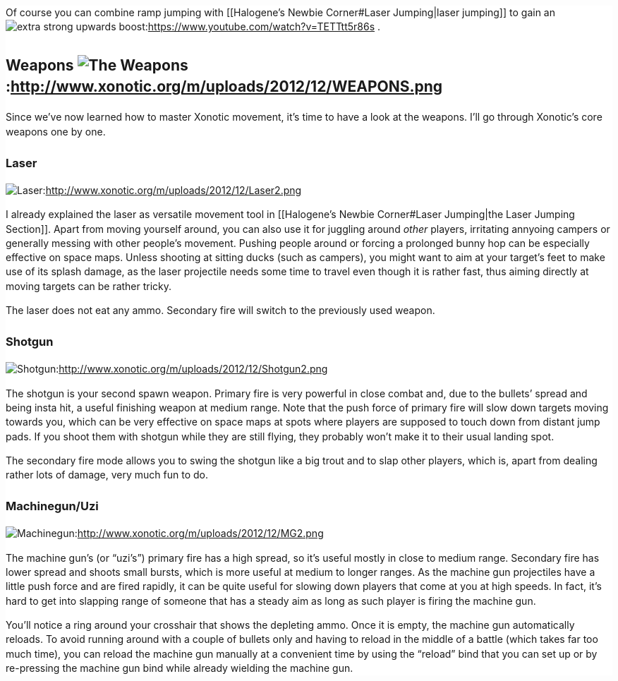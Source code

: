 Of course you can combine ramp jumping with [[Halogene’s Newbie Corner\#Laser Jumping|laser jumping]] to gain an ![extra strong upwards boost](https://www.youtube.com/watch?v=TETTtt5r86s "extra strong upwards boost"):https://www.youtube.com/watch?v=TETTtt5r86s .

Weapons
![The Weapons](http://www.xonotic.org/m/uploads/2014/04/WEAPONS-thumb.png "The Weapons"):http://www.xonotic.org/m/uploads/2012/12/WEAPONS.png
---------------------------------------------------------------------------------------------------------------------------------------------

Since we’ve now learned how to master Xonotic movement, it’s time to have a look at the weapons. I’ll go through Xonotic’s core weapons one by one.

### Laser
![Laser](http://www.xonotic.org/m/uploads/2014/04/Laser2-thumb.png "Laser"):http://www.xonotic.org/m/uploads/2012/12/Laser2.png

I already explained the laser as versatile movement tool in [[Halogene’s Newbie Corner\#Laser Jumping|the Laser Jumping Section]]. Apart from moving yourself around, you can also use it for juggling around *other* players, irritating annyoing campers or generally messing with other people’s movement. Pushing people around or forcing a prolonged bunny hop can be especially effective on space maps. Unless shooting at sitting ducks (such as campers), you might want to aim at your target’s feet to make use of its splash damage, as the laser projectile needs some time to travel even though it is rather fast, thus aiming directly at moving targets can be rather tricky.

The laser does not eat any ammo. Secondary fire will switch to the previously used weapon.

### Shotgun
![Shotgun](http://www.xonotic.org/m/uploads/2014/04/Shotgun2-thumb.png "Shotgun"):http://www.xonotic.org/m/uploads/2012/12/Shotgun2.png

The shotgun is your second spawn weapon. Primary fire is very powerful in close combat and, due to the bullets’ spread and being insta hit, a useful finishing weapon at medium range. Note that the push force of primary fire will slow down targets moving towards you, which can be very effective on space maps at spots where players are supposed to touch down from distant jump pads. If you shoot them with shotgun while they are still flying, they probably won’t make it to their usual landing spot.

The secondary fire mode allows you to swing the shotgun like a big trout and to slap other players, which is, apart from dealing rather lots of damage, very much fun to do.

### Machinegun/Uzi
![Machinegun](http://www.xonotic.org/m/uploads/2014/04/MG2-thumb.png "Machinegun"):http://www.xonotic.org/m/uploads/2012/12/MG2.png

The machine gun’s (or “uzi’s”) primary fire has a high spread, so it’s useful mostly in close to medium range. Secondary fire has lower spread and shoots small bursts, which is more useful at medium to longer ranges. As the machine gun projectiles have a little push force and are fired rapidly, it can be quite useful for slowing down players that come at you at high speeds. In fact, it’s hard to get into slapping range of someone that has a steady aim as long as such player is firing the machine gun.

You’ll notice a ring around your crosshair that shows the depleting ammo. Once it is empty, the machine gun automatically reloads. To avoid running around with a couple of bullets only and having to reload in the middle of a battle (which takes far too much time), you can reload the machine gun manually at a convenient time by using the “reload” bind that you can set up or by re-pressing the machine gun bind while already wielding the machine gun.
